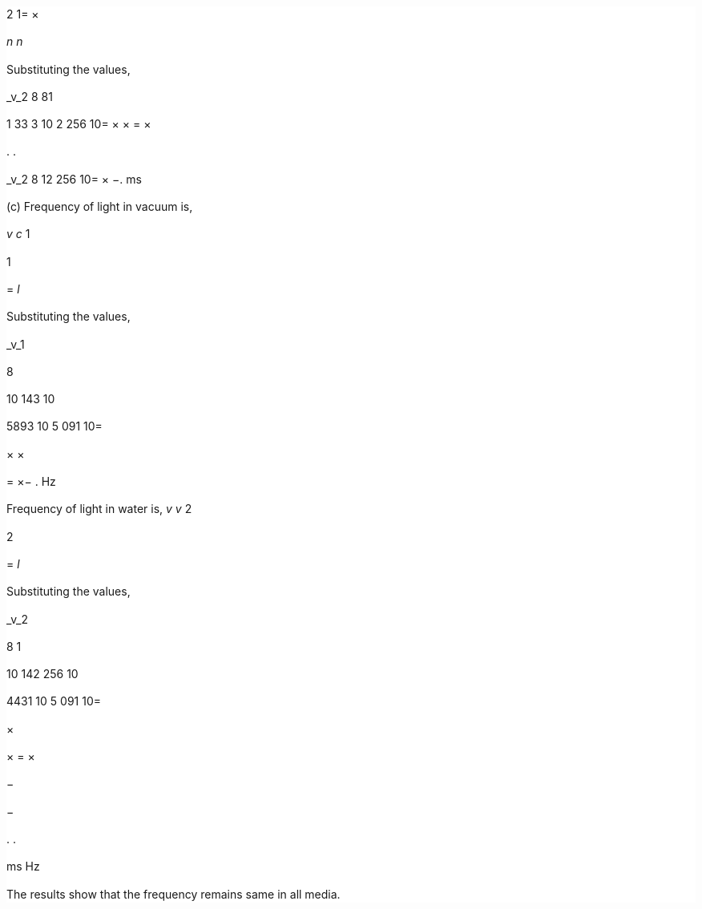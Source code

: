 2 1= ×

_n n_

Substituting the values,

_v_2 8 81

1 33 3 10 2 256 10= × × = ×

. .

_v_2 8 12 256 10= × −. ms

(c) Frequency of light in vacuum is,

_v c_ 1

1

\= _l_

Substituting the values,

_v_1

8

10 143 10

5893 10 5 091 10=

× ×

\= ×− . Hz

Frequency of light in water is, _v v_ 2

2

\= _l_

Substituting the values,

_v_2

8 1

10 142 256 10

4431 10 5 091 10=

×

× = ×

−

−

. .

ms Hz

The results show that the frequency remains same in all media.  
